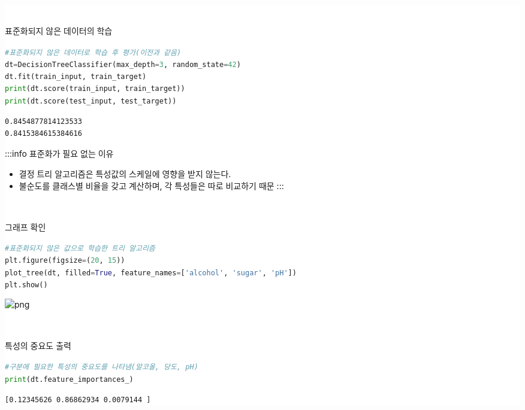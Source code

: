 <br/>

표준화되지 않은 데이터의 학습
```python
#표준화되지 않은 데이터로 학습 후 평가(이전과 같음)
dt=DecisionTreeClassifier(max_depth=3, random_state=42)
dt.fit(train_input, train_target)
print(dt.score(train_input, train_target))
print(dt.score(test_input, test_target))
```

    0.8454877814123533
    0.8415384615384616
    
:::info 표준화가 필요 없는 이유
* 결정 트리 알고리즘은 특성값의 스케일에 영향을 받지 않는다.
* 불순도를 클래스별 비율을 갖고 계산하며, 각 특성들은 따로 비교하기 때문
:::

<br/>

그래프 확인
```python
#표준화되지 않은 값으로 학습한 트리 알고리즘
plt.figure(figsize=(20, 15))
plot_tree(dt, filled=True, feature_names=['alcohol', 'sugar', 'pH'])
plt.show()
```


    
![png](5-_files/5-_21_0.png)
    
<br/>

특성의 중요도 출력
```python
#구분에 필요한 특성의 중요도를 나타냄(알코올, 당도, pH)
print(dt.feature_importances_)
```

    [0.12345626 0.86862934 0.0079144 ]
    
